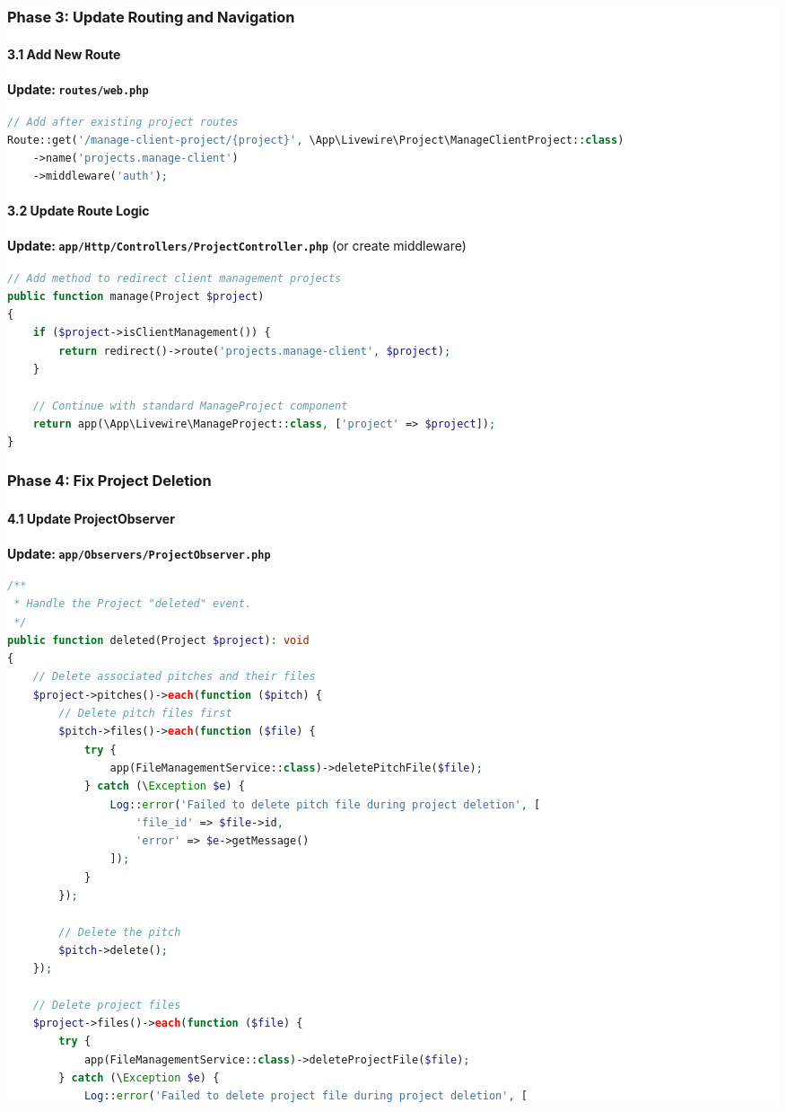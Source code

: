 ```blade
```

### Phase 3: Update Routing and Navigation

#### 3.1 Add New Route

**Update: `routes/web.php`**
```php
// Add after existing project routes
Route::get('/manage-client-project/{project}', \App\Livewire\Project\ManageClientProject::class)
    ->name('projects.manage-client')
    ->middleware('auth');
```

#### 3.2 Update Route Logic

**Update: `app/Http/Controllers/ProjectController.php`** (or create middleware)
```php
// Add method to redirect client management projects
public function manage(Project $project)
{
    if ($project->isClientManagement()) {
        return redirect()->route('projects.manage-client', $project);
    }
    
    // Continue with standard ManageProject component
    return app(\App\Livewire\ManageProject::class, ['project' => $project]);
}
```

### Phase 4: Fix Project Deletion

#### 4.1 Update ProjectObserver

**Update: `app/Observers/ProjectObserver.php`**
```php
/**
 * Handle the Project "deleted" event.
 */
public function deleted(Project $project): void
{
    // Delete associated pitches and their files
    $project->pitches()->each(function ($pitch) {
        // Delete pitch files first
        $pitch->files()->each(function ($file) {
            try {
                app(FileManagementService::class)->deletePitchFile($file);
            } catch (\Exception $e) {
                Log::error('Failed to delete pitch file during project deletion', [
                    'file_id' => $file->id,
                    'error' => $e->getMessage()
                ]);
            }
        });
        
        // Delete the pitch
        $pitch->delete();
    });
    
    // Delete project files
    $project->files()->each(function ($file) {
        try {
            app(FileManagementService::class)->deleteProjectFile($file);
        } catch (\Exception $e) {
            Log::error('Failed to delete project file during project deletion', [
```